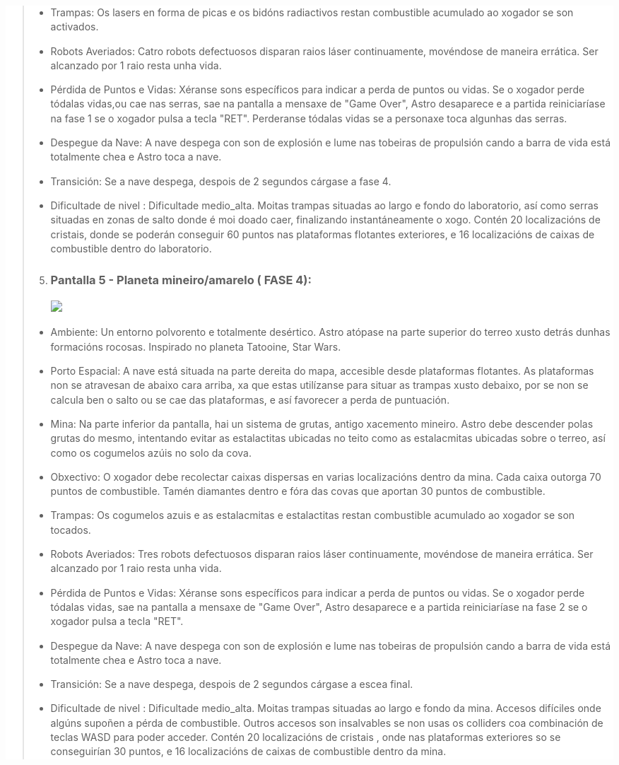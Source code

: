>
> * Trampas: Os lasers en forma de picas e os bidóns radiactivos restan combustible acumulado ao xogador se son activados.
>
> * Robots Averiados: Catro robots defectuosos disparan raios láser continuamente, movéndose de maneira errática. Ser alcanzado por 1 raio resta unha vida.
>
> * Pérdida de Puntos e Vidas: Xéranse sons específicos para indicar a perda de puntos ou vidas. Se o xogador perde tódalas vidas,ou cae nas serras, sae na pantalla a mensaxe de "Game Over", Astro desaparece e a partida reiniciaríase na fase 1 se o xogador pulsa a tecla "RET". Perderanse tódalas vidas se a personaxe toca algunhas das serras.
>
> * Despegue da Nave: A nave despega con son de explosión e lume nas tobeiras de propulsión cando a barra de vida está totalmente chea e Astro toca a nave.
>
> * Transición: Se a nave despega, despois de 2 segundos cárgase a fase 4.
>
> * Dificultade de nivel : Dificultade medio_alta. Moitas trampas situadas ao largo e fondo do laboratorio, así como serras situadas en zonas de salto donde é moi doado caer, finalizando instantáneamente o xogo. Contén 20 localizacións de cristais, donde se poderán conseguir 60 puntos nas plataformas flotantes exteriores, e 16 localizacións de caixas de combustible dentro do laboratorio.
>
> 5. ### Pantalla 5 - Planeta mineiro/amarelo ( FASE 4): 
>       
>       <img src="img/pantalla5.png"/>
>
> * Ambiente: Un entorno polvorento e totalmente desértico. Astro atópase na parte superior do terreo xusto detrás dunhas formacións rocosas. Inspirado no planeta Tatooine, Star Wars.
>
> * Porto Espacial: A nave está situada na parte dereita do mapa, accesible desde plataformas flotantes. As plataformas non se atravesan de abaixo cara arriba, xa que estas utilízanse para situar as trampas xusto debaixo, por se non se calcula ben o salto ou se cae das plataformas, e así favorecer a perda de puntuación.
>
> * Mina: Na parte inferior da pantalla, hai un sistema de grutas, antigo xacemento mineiro. Astro debe descender polas grutas do mesmo, intentando evitar as estalactitas ubicadas no teito como as estalacmitas ubicadas sobre o terreo, así como os cogumelos azúis no solo da cova.
>
> * Obxectivo: O xogador debe recolectar caixas dispersas en varias localizacións dentro da mina. Cada caixa outorga 70 puntos de combustible. Tamén diamantes dentro e fóra das covas que aportan 30 puntos de combustible.
>
> * Trampas: Os cogumelos azuis e as estalacmitas e estalactitas restan combustible acumulado ao xogador se son tocados.
>
> * Robots Averiados: Tres robots defectuosos disparan raios láser continuamente, movéndose de maneira errática. Ser alcanzado por 1 raio resta unha vida.
>
> * Pérdida de Puntos e Vidas: Xéranse sons específicos para indicar a perda de puntos ou vidas. Se o xogador perde tódalas vidas, sae na pantalla a mensaxe de "Game Over", Astro desaparece e a partida reiniciaríase na fase 2 se o xogador pulsa a tecla "RET".
>
> * Despegue da Nave: A nave despega con son de explosión e lume nas tobeiras de propulsión cando a barra de vida está totalmente chea e Astro toca a nave.
>
> * Transición: Se a nave despega, despois de 2 segundos cárgase a escea final.
>
>
> * Dificultade de nivel : Dificultade medio_alta. Moitas trampas situadas ao largo e fondo da mina. Accesos difíciles onde algúns supoñen a pérda de combustible. Outros accesos son insalvables se non usas os colliders coa combinación de teclas WASD para poder acceder. Contén 20 localizacións de cristais , onde nas plataformas exteriores so se conseguirían 30 puntos, e 16 localizacións de caixas de combustible dentro da mina.